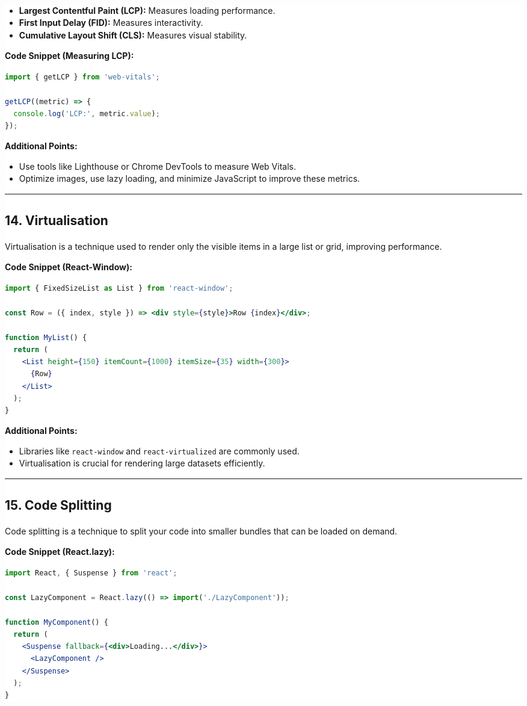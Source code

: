 - **Largest Contentful Paint (LCP):** Measures loading performance.
- **First Input Delay (FID):** Measures interactivity.
- **Cumulative Layout Shift (CLS):** Measures visual stability.

**Code Snippet (Measuring LCP):**

```javascript
import { getLCP } from 'web-vitals';

getLCP((metric) => {
  console.log('LCP:', metric.value);
});
```

**Additional Points:**

- Use tools like Lighthouse or Chrome DevTools to measure Web Vitals.
- Optimize images, use lazy loading, and minimize JavaScript to improve these metrics.

---

## 14. **Virtualisation**

Virtualisation is a technique used to render only the visible items in a large list or grid, improving performance.

**Code Snippet (React-Window):**

```jsx
import { FixedSizeList as List } from 'react-window';

const Row = ({ index, style }) => <div style={style}>Row {index}</div>;

function MyList() {
  return (
    <List height={150} itemCount={1000} itemSize={35} width={300}>
      {Row}
    </List>
  );
}
```

**Additional Points:**

- Libraries like `react-window` and `react-virtualized` are commonly used.
- Virtualisation is crucial for rendering large datasets efficiently.

---

## 15. **Code Splitting**

Code splitting is a technique to split your code into smaller bundles that can be loaded on demand.

**Code Snippet (React.lazy):**

```jsx
import React, { Suspense } from 'react';

const LazyComponent = React.lazy(() => import('./LazyComponent'));

function MyComponent() {
  return (
    <Suspense fallback={<div>Loading...</div>}>
      <LazyComponent />
    </Suspense>
  );
}
```
